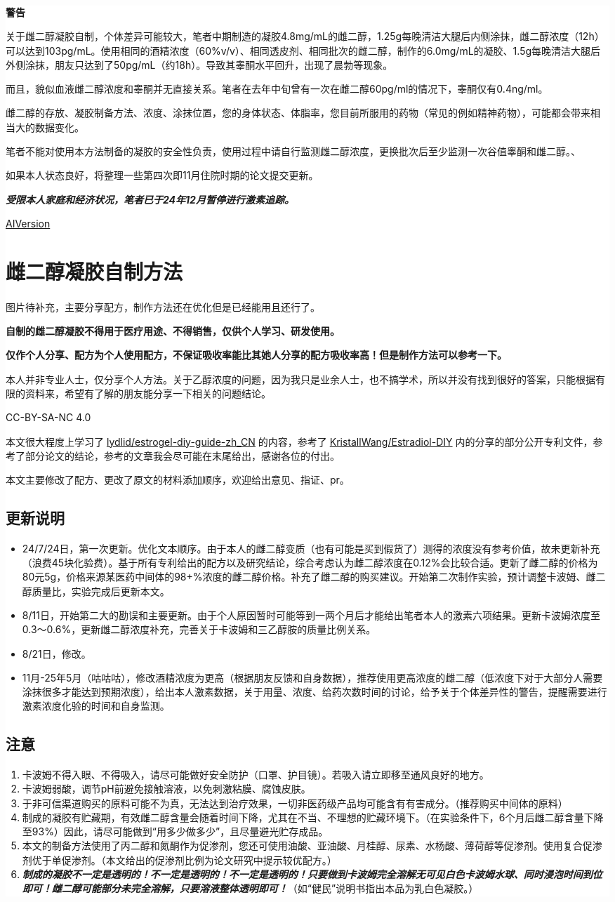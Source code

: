 **警告**

关于雌二醇凝胶自制，个体差异可能较大，笔者中期制造的凝胶4.8mg/mL的雌二醇，1.25g每晚清洁大腿后内侧涂抹，雌二醇浓度（12h）可以达到103pg/mL。使用相同的酒精浓度（60%v/v）、相同透皮剂、相同批次的雌二醇，制作的6.0mg/mL的凝胶、1.5g每晚清洁大腿后外侧涂抹，朋友只达到了50pg/mL（约18h）。导致其睾酮水平回升，出现了晨勃等现象。

而且，貌似血液雌二醇浓度和睾酮并无直接关系。笔者在去年中旬曾有一次在雌二醇60pg/ml的情况下，睾酮仅有0.4ng/ml。

雌二醇的存放、凝胶制备方法、浓度、涂抹位置，您的身体状态、体脂率，您目前所服用的药物（常见的例如精神药物），可能都会带来相当大的数据变化。

笔者不能对使用本方法制备的凝胶的安全性负责，使用过程中请自行监测雌二醇浓度，更换批次后至少监测一次谷值睾酮和雌二醇。、

如果本人状态良好，将整理一些第四次即11月住院时期的论文提交更新。

***受限本人家庭和经济状况，笔者已于24年12月暂停进行激素追踪。***

[AIVersion]("https://mcec.starmoe.wiki/AI_v1")

# 雌二醇凝胶自制方法

图片待补充，主要分享配方，制作方法还在优化但是已经能用且还行了。

**自制的雌二醇凝胶不得用于医疗用途、不得销售，仅供个人学习、研发使用。**

**仅作个人分享、配方为个人使用配方，不保证吸收率能比其她人分享的配方吸收率高！但是制作方法可以参考一下。**

本人并非专业人士，仅分享个人方法。关于乙醇浓度的问题，因为我只是业余人士，也不搞学术，所以并没有找到很好的答案，只能根据有限的资料来，希望有了解的朋友能分享一下相关的问题结论。

CC-BY-SA-NC 4.0

本文很大程度上学习了 [lydlid/estrogel-diy-guide-zh_CN](https://github.com/lydlid/estrogel-diy-guide-zh_CN) 的内容，参考了 [KristallWang/Estradiol-DIY](https://github.com/KristallWang/Estradiol-DIY) 内的分享的部分公开专利文件，参考了部分论文的结论，参考的文章我会尽可能在末尾给出，感谢各位的付出。

本文主要修改了配方、更改了原文的材料添加顺序，欢迎给出意见、指证、pr。

## 更新说明

- 24/7/24日，第一次更新。优化文本顺序。由于本人的雌二醇变质（也有可能是买到假货了）测得的浓度没有参考价值，故未更新补充（浪费45块化验费）。基于所有专利给出的配方以及研究结论，综合考虑认为雌二醇浓度在0.12%会比较合适。更新了雌二醇的价格为80元5g，价格来源某医药中间体的98+%浓度的雌二醇价格。补充了雌二醇的购买建议。开始第二次制作实验，预计调整卡波姆、雌二醇质量比，实验完成后更新本文。

- 8/11日，开始第二大的勘误和主要更新。由于个人原因暂时可能等到一两个月后才能给出笔者本人的激素六项结果。更新卡波姆浓度至0.3～0.6%，更新雌二醇浓度补充，完善关于卡波姆和三乙醇胺的质量比例关系。

- 8/21日，修改。

- 11月-25年5月（咕咕咕），修改酒精浓度为更高（根据朋友反馈和自身数据），推荐使用更高浓度的雌二醇（低浓度下对于大部分人需要涂抹很多才能达到预期浓度），给出本人激素数据，关于用量、浓度、给药次数时间的讨论，给予关于个体差异性的警告，提醒需要进行激素浓度化验的时间和自身监测。

## 注意

1. 卡波姆不得入眼、不得吸入，请尽可能做好安全防护（口罩、护目镜）。若吸入请立即移至通风良好的地方。
2. 卡波姆弱酸，调节pH前避免接触溶液，以免刺激粘膜、腐蚀皮肤。
3. 于非可信渠道购买的原料可能不为真，无法达到治疗效果，一切非医药级产品均可能含有有害成分。（推荐购买中间体的原料）
4. 制成的凝胶有贮藏期，有效雌二醇含量会随着时间下降，尤其在不当、不理想的贮藏环境下。（在实验条件下，6个月后雌二醇含量下降至93%）因此，请尽可能做到“用多少做多少”，且尽量避光贮存成品。
5. 本文的制备方法使用了丙二醇和氮酮作为促渗剂，您还可使用油酸、亚油酸、月桂醇、尿素、水杨酸、薄荷醇等促渗剂。使用复合促渗剂优于单促渗剂。（本文给出的促渗剂比例为论文研究中提示较优配方。）
6. ***制成的凝胶不一定是透明的！不一定是透明的！不一定是透明的！只要做到卡波姆完全溶解无可见白色卡波姆水球、同时浸泡时间到位即可！雌二醇可能部分未完全溶解，只要溶液整体透明即可！***（如“健民”说明书指出本品为乳白色凝胶。）
